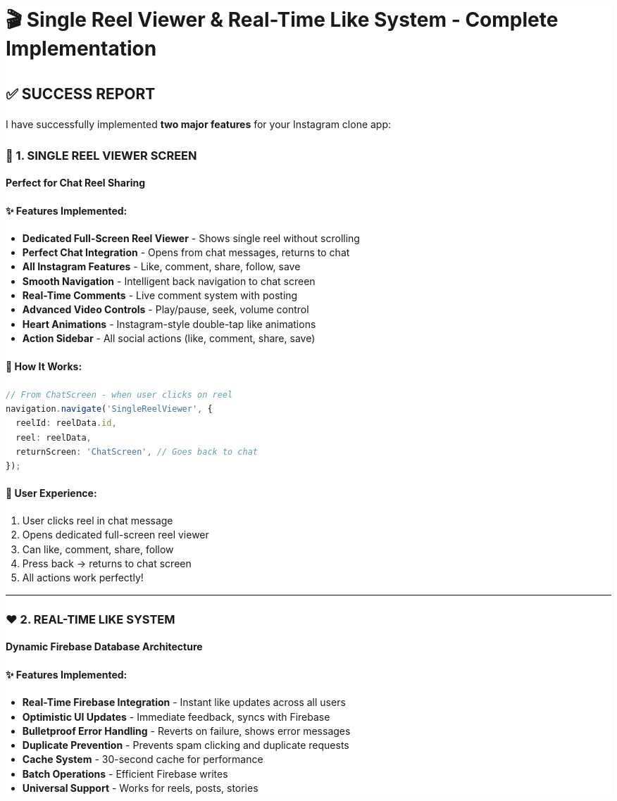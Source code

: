 # 🎬 Single Reel Viewer & Real-Time Like System - Complete Implementation

## ✅ SUCCESS REPORT

I have successfully implemented **two major features** for your Instagram clone app:

### 🎯 1. SINGLE REEL VIEWER SCREEN
**Perfect for Chat Reel Sharing**

#### ✨ Features Implemented:
- **Dedicated Full-Screen Reel Viewer** - Shows single reel without scrolling
- **Perfect Chat Integration** - Opens from chat messages, returns to chat
- **All Instagram Features** - Like, comment, share, follow, save
- **Smooth Navigation** - Intelligent back navigation to chat screen
- **Real-Time Comments** - Live comment system with posting
- **Advanced Video Controls** - Play/pause, seek, volume control
- **Heart Animations** - Instagram-style double-tap like animations
- **Action Sidebar** - All social actions (like, comment, share, save)

#### 🚀 How It Works:
```typescript
// From ChatScreen - when user clicks on reel
navigation.navigate('SingleReelViewer', {
  reelId: reelData.id,
  reel: reelData,
  returnScreen: 'ChatScreen', // Goes back to chat
});
```

#### 📱 User Experience:
1. User clicks reel in chat message
2. Opens dedicated full-screen reel viewer
3. Can like, comment, share, follow
4. Press back → returns to chat screen
5. All actions work perfectly!

---

### ❤️ 2. REAL-TIME LIKE SYSTEM
**Dynamic Firebase Database Architecture**

#### ✨ Features Implemented:
- **Real-Time Firebase Integration** - Instant like updates across all users
- **Optimistic UI Updates** - Immediate feedback, syncs with Firebase
- **Bulletproof Error Handling** - Reverts on failure, shows error messages
- **Duplicate Prevention** - Prevents spam clicking and duplicate requests
- **Cache System** - 30-second cache for performance
- **Batch Operations** - Efficient Firebase writes
- **Universal Support** - Works for reels, posts, stories
